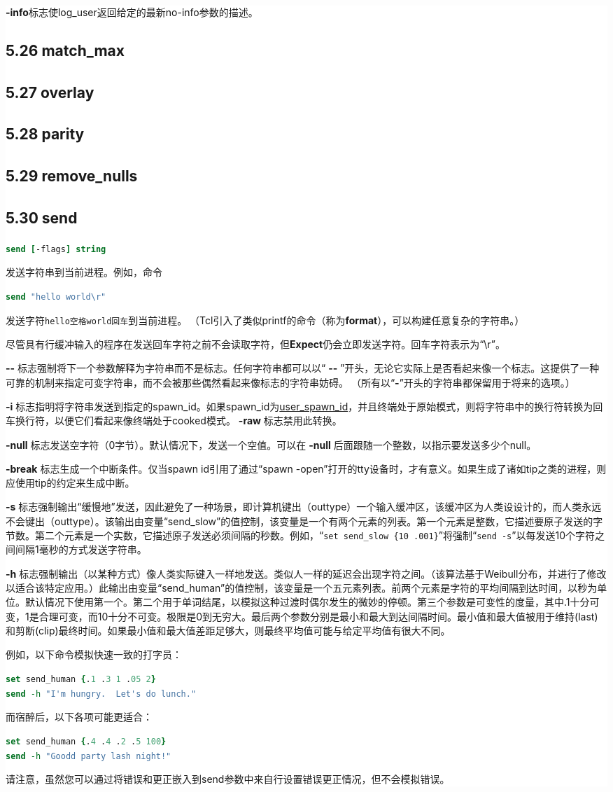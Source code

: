 **-info**标志使log_user返回给定的最新no-info参数的描述。

## 5.26 match_max

## 5.27 overlay

## 5.28 parity
## 5.29 remove_nulls

## 5.30 send

``` tcl
send [-flags] string
```
<span id="send">发送</span>字符串到当前进程。例如，命令

``` tcl
send "hello world\r"
```
发送字符`hello空格world回车`到当前进程。 （Tcl引入了类似printf的命令（称为**format**），可以构建任意复杂的字符串。）

尽管具有行缓冲输入的程序在发送回车字符之前不会读取字符，但**Expect**仍会立即发送字符。回车字符表示为“\r”。

**--** 标志强制将下一个参数解释为字符串而不是标志。任何字符串都可以以“ **--** ”开头，无论它实际上是否看起来像一个标志。这提供了一种可靠的机制来指定可变字符串，而不会被那些偶然看起来像标志的字符串妨碍。 （所有以“**-**”开头的字符串都保留用于将来的选项。）

**-i** 标志指明将字符串发送到指定的spawn_id。如果spawn_id为<u>user_spawn_id</u>，并且终端处于原始模式，则将字符串中的换行符转换为回车换行符，以便它们看起来像终端处于cooked模式。 **-raw** 标志禁用此转换。

**-null** 标志发送空字符（0字节）。默认情况下，发送一个空值。可以在 **-null** 后面跟随一个整数，以指示要发送多少个null。

**-break** 标志生成一个中断条件。仅当spawn id引用了通过“spawn -open”打开的tty设备时，才有意义。如果生成了诸如tip之类的进程，则应使用tip的约定来生成中断。

**-s** 标志强制输出“缓慢地”发送，因此避免了一种场景，即计算机键出（outtype）一个输入缓冲区，该缓冲区为人类设设计的，而人类永远不会键出（outtype）。该输出由变量“send_slow”的值控制，该变量是一个有两个元素的列表。第一个元素是整数，它描述要原子发送的字节数。第二个元素是一个实数，它描述原子发送必须间隔的秒数。例如，“`set send_slow {10 .001}`”将强制“`send -s`”以每发送10个字符之间间隔1毫秒的方式发送字符串。

 **-h** 标志强制输出（以某种方式）像人类实际键入一样地发送。类似人一样的延迟会出现字符之间。（该算法基于Weibull分布，并进行了修改以适合该特定应用。）此输出由变量“send_human”的值控制，该变量是一个五元素列表。前两个元素是字符的平均间隔到达时间，以秒为单位。默认情况下使用第一个。第二个用于单词结尾，以模拟这种过渡时偶尔发生的微妙的停顿。第三个参数是可变性的度量，其中.1十分可变，1是合理可变，而10十分不可变。极限是0到无穷大。最后两个参数分别是最小和最大到达间隔时间。最小值和最大值被用于维持(last)和剪断(clip)最终时间。如果最小值和最大值差距足够大，则最终平均值可能与给定平均值有很大不同。

例如，以下命令模拟快速一致的打字员：

``` tcl
set send_human {.1 .3 1 .05 2}
send -h "I'm hungry.  Let's do lunch."

```

而宿醉后，以下各项可能更适合：

``` tcl
set send_human {.4 .4 .2 .5 100}
send -h "Goodd party lash night!"
```
请注意，虽然您可以通过将错误和更正嵌入到send参数中来自行设置错误更正情况，但不会模拟错误。
